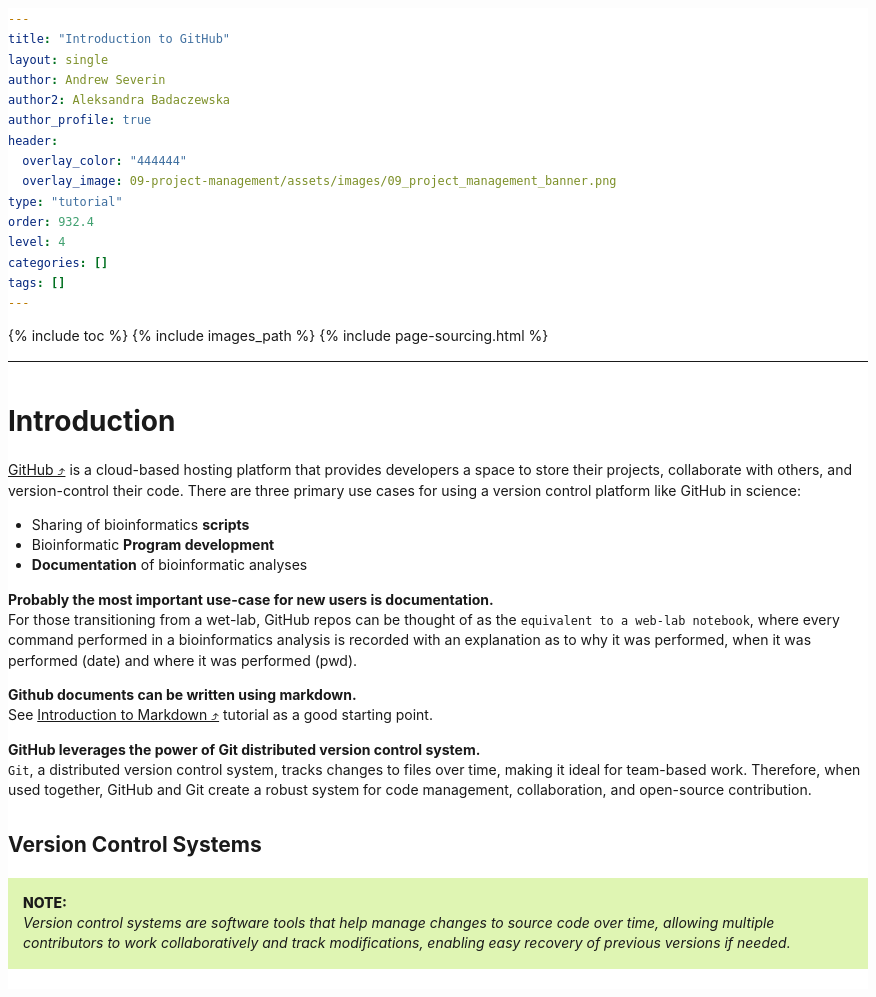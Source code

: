 ```yaml
---
title: "Introduction to GitHub"
layout: single
author: Andrew Severin
author2: Aleksandra Badaczewska
author_profile: true
header:
  overlay_color: "444444"
  overlay_image: 09-project-management/assets/images/09_project_management_banner.png
type: "tutorial"
order: 932.4
level: 4
categories: []
tags: []
---
```


{% include toc %}
{% include images_path %}
{% include page-sourcing.html %}

---


# Introduction

<a href="https://github.com/" target="_blank">GitHub  ⤴</a> is a cloud-based hosting platform that provides developers a space to store their projects, collaborate with others, and version-control their code.  There are three primary use cases for using a version control platform like GitHub in science:
  * Sharing of bioinformatics **scripts**
  * Bioinformatic **Program development**
  * **Documentation** of bioinformatic analyses

**Probably the most important use-case for new users is documentation.** <br>
For those transitioning from a wet-lab, GitHub repos can be thought of as the `equivalent to a web-lab notebook`, where every command performed in a bioinformatics analysis is recorded with an explanation as to why it was performed, when it was performed (date) and where it was performed (pwd).

**Github documents can be written using markdown.** <br>
See <a href="https://datascience.101workbook.org/09-ProjectManagement/02-DOCUMENTATION/02-intro-to-markdown" target="_blank">Introduction to Markdown  ⤴</a> tutorial as a good starting point.

**GitHub leverages  the power of Git distributed version control system.** <br>
`Git`, a distributed version control system, tracks changes to files over time, making it ideal for team-based work. Therefore, when used together, GitHub and Git create a robust system for code management, collaboration, and open-source contribution.

## Version Control Systems

<div style="background: #dff5b3; padding: 15px;">
<span style="font-weight:800;">NOTE:</span>
<br><span style="font-style:italic;">
Version control systems are software tools that help manage changes to source code over time, allowing multiple contributors to work collaboratively and track modifications, enabling easy recovery of previous versions if needed.
</span>
</div><br>
